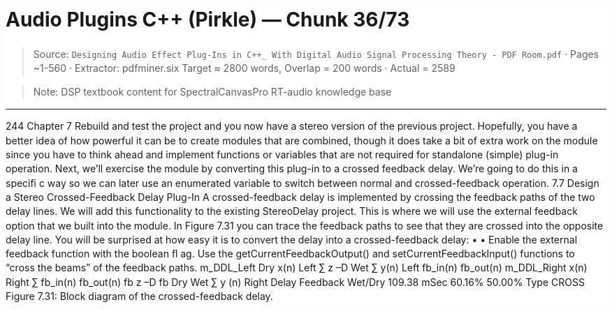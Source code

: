 # Audio Plugins C++ (Pirkle) — Chunk 36/73

> Source: `Designing Audio Effect Plug-Ins in C++_ With Digital Audio Signal Processing Theory - PDF Room.pdf` · Pages ~1-560 · Extractor: pdfminer.six
> Target ≈ 2800 words, Overlap = 200 words · Actual = 2589

> Note: DSP textbook content for SpectralCanvasPro RT-audio knowledge base

---
244  Chapter 7
 Rebuild and test the project and you now have a stereo version of the previous project.
Hopefully, you have a better idea of how powerful it can be to create modules that are
combined, though it does take a bit of extra work on the module since you have to think
ahead and implement functions or variables that are not required for standalone (simple)
plug-in operation. Next, we’ll exercise the module by converting this plug-in to a crossed
feedback delay. We’re going to do this in a speciﬁ c way so we can later use an enumerated
variable to switch between normal and crossed-feedback operation.
     7.7    Design a Stereo Crossed-Feedback Delay Plug-In
 A crossed-feedback delay is implemented by crossing the feedback paths of the two delay
lines. We will add this functionality to the existing StereoDelay project. This is where we will
use the external feedback option that we built into the module. In  Figure 7.31  you can trace
the feedback paths to see that they are crossed into the opposite delay line. You will be
surprised at how easy it is to convert the delay into a crossed-feedback delay:
•
•
   Enable the external feedback function with the boolean ﬂ ag.
   Use the getCurrentFeedbackOutput() and setCurrentFeedbackInput() functions to “cross
the beams” of the feedback paths.
m_DDL_Left
Dry
x(n)  Left
∑
z  –D
Wet
∑
y(n)  Left
fb_in(n)
fb_out(n)
m_DDL_Right
x(n)  Right
∑
fb_in(n)
fb_out(n)
fb
z –D
fb
Dry
Wet
∑
y (n)  Right
Delay
Feedback
Wet/Dry
109.38 mSec
60.16%
50.00%
Type
CROSS
 Figure 7.31:    Block diagram of the crossed-feedback delay.
